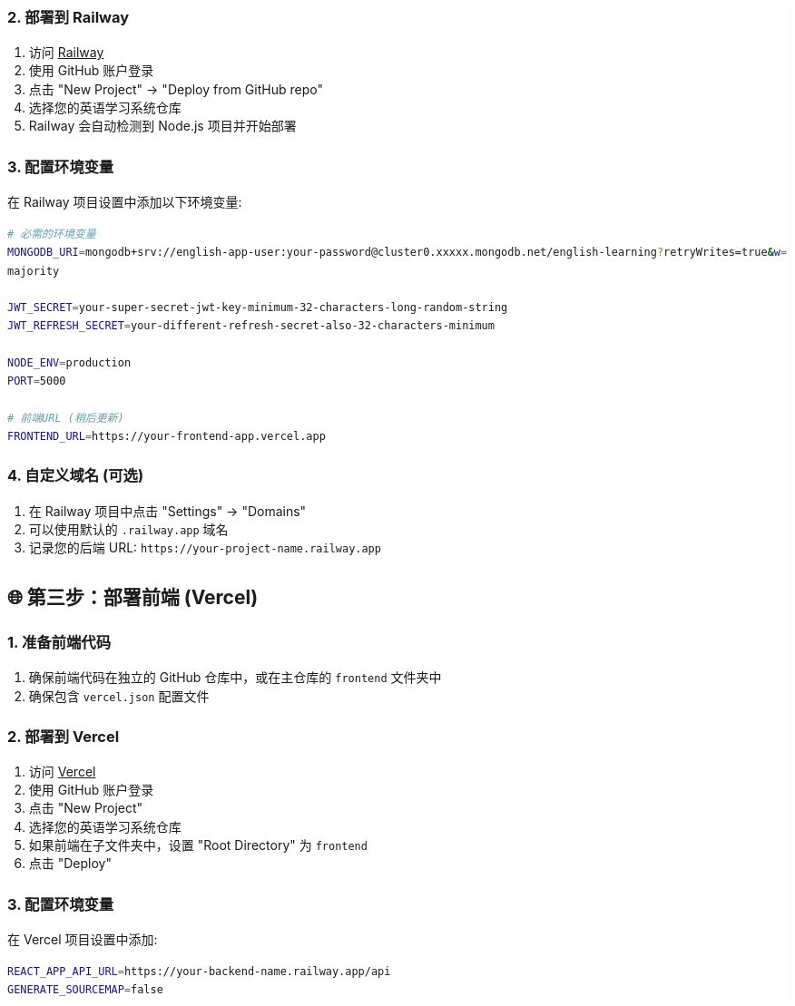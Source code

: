### 2. 部署到 Railway
1. 访问 [Railway](https://railway.app)
2. 使用 GitHub 账户登录
3. 点击 "New Project" → "Deploy from GitHub repo"
4. 选择您的英语学习系统仓库
5. Railway 会自动检测到 Node.js 项目并开始部署

### 3. 配置环境变量
在 Railway 项目设置中添加以下环境变量:

```bash
# 必需的环境变量
MONGODB_URI=mongodb+srv://english-app-user:your-password@cluster0.xxxxx.mongodb.net/english-learning?retryWrites=true&w=majority

JWT_SECRET=your-super-secret-jwt-key-minimum-32-characters-long-random-string
JWT_REFRESH_SECRET=your-different-refresh-secret-also-32-characters-minimum

NODE_ENV=production
PORT=5000

# 前端URL (稍后更新)
FRONTEND_URL=https://your-frontend-app.vercel.app
```

### 4. 自定义域名 (可选)
1. 在 Railway 项目中点击 "Settings" → "Domains"
2. 可以使用默认的 `.railway.app` 域名
3. 记录您的后端 URL: `https://your-project-name.railway.app`

## 🌐 第三步：部署前端 (Vercel)

### 1. 准备前端代码
1. 确保前端代码在独立的 GitHub 仓库中，或在主仓库的 `frontend` 文件夹中
2. 确保包含 `vercel.json` 配置文件

### 2. 部署到 Vercel
1. 访问 [Vercel](https://vercel.com)
2. 使用 GitHub 账户登录
3. 点击 "New Project"
4. 选择您的英语学习系统仓库
5. 如果前端在子文件夹中，设置 "Root Directory" 为 `frontend`
6. 点击 "Deploy"

### 3. 配置环境变量
在 Vercel 项目设置中添加:

```bash
REACT_APP_API_URL=https://your-backend-name.railway.app/api
GENERATE_SOURCEMAP=false
```
